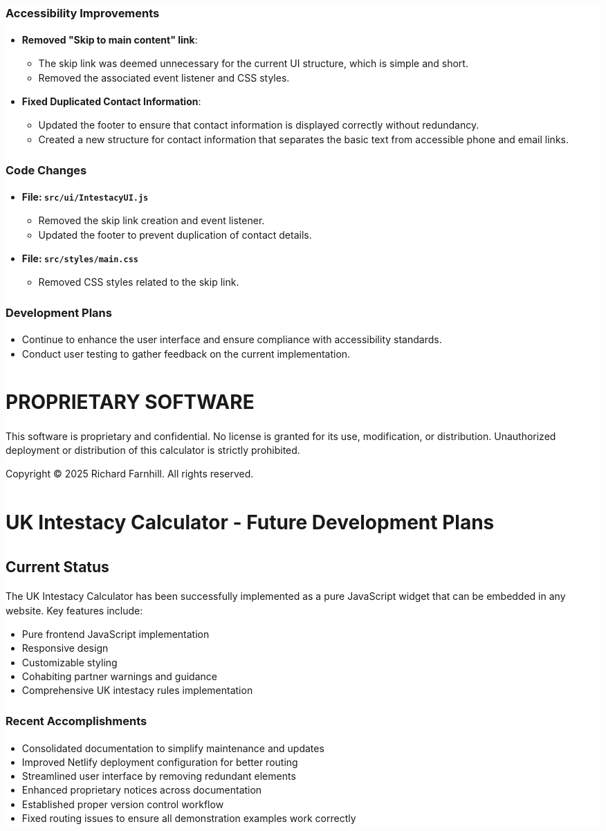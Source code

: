 ### Accessibility Improvements
- **Removed "Skip to main content" link**: 
  - The skip link was deemed unnecessary for the current UI structure, which is simple and short. 
  - Removed the associated event listener and CSS styles.

- **Fixed Duplicated Contact Information**:
  - Updated the footer to ensure that contact information is displayed correctly without redundancy.
  - Created a new structure for contact information that separates the basic text from accessible phone and email links.

### Code Changes
- **File: `src/ui/IntestacyUI.js`**
  - Removed the skip link creation and event listener.
  - Updated the footer to prevent duplication of contact details.

- **File: `src/styles/main.css`**
  - Removed CSS styles related to the skip link.

### Development Plans
- Continue to enhance the user interface and ensure compliance with accessibility standards.
- Conduct user testing to gather feedback on the current implementation.
# PROPRIETARY SOFTWARE
This software is proprietary and confidential. No license is granted for its use, modification, or distribution.
Unauthorized deployment or distribution of this calculator is strictly prohibited.

Copyright © 2025 Richard Farnhill. All rights reserved.

# UK Intestacy Calculator - Future Development Plans

## Current Status

The UK Intestacy Calculator has been successfully implemented as a pure JavaScript widget that can be embedded in any website. Key features include:

- Pure frontend JavaScript implementation
- Responsive design
- Customizable styling
- Cohabiting partner warnings and guidance
- Comprehensive UK intestacy rules implementation

### Recent Accomplishments

- Consolidated documentation to simplify maintenance and updates
- Improved Netlify deployment configuration for better routing
- Streamlined user interface by removing redundant elements
- Enhanced proprietary notices across documentation
- Established proper version control workflow
- Fixed routing issues to ensure all demonstration examples work correctly
